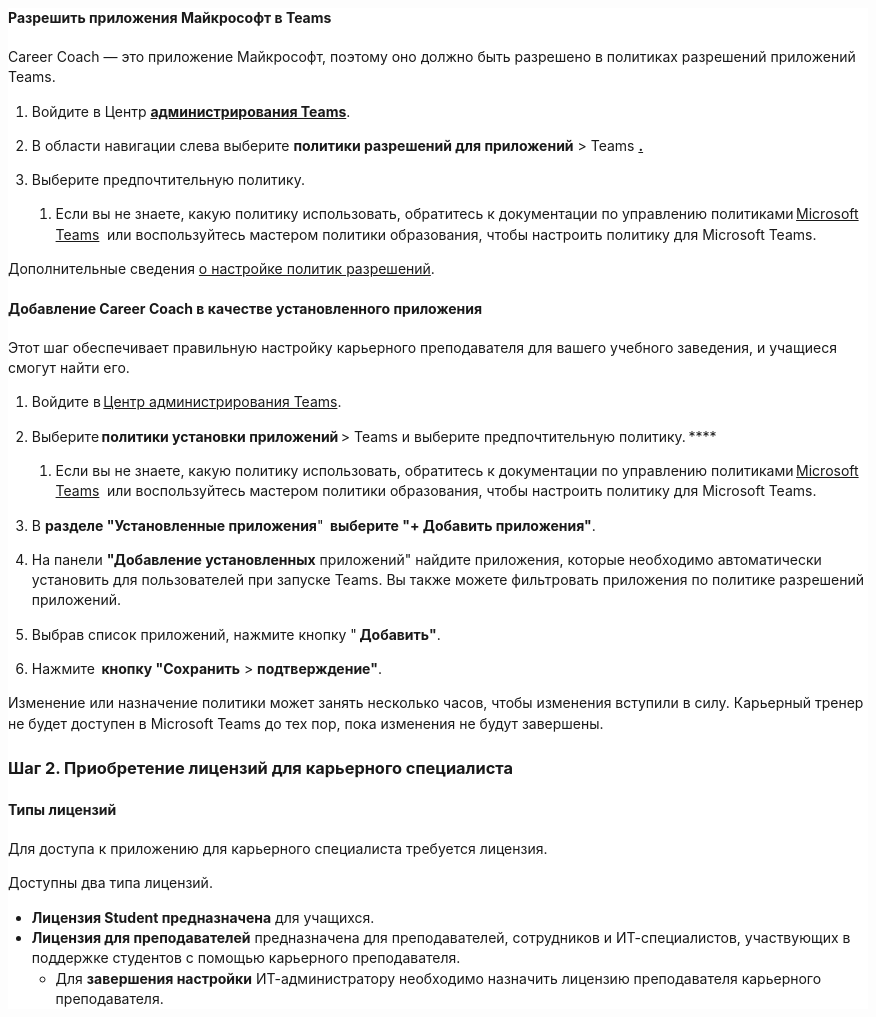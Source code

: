 #### <a name="allow-microsoft-apps-in-teams"></a>Разрешить приложения Майкрософт в Teams

Career Coach — это приложение Майкрософт, поэтому оно должно быть разрешено в политиках разрешений приложений Teams.

1. Войдите в Центр **[администрирования Teams](https://go.microsoft.com/fwlink/p/?linkid=2066851)**.

2. В области навигации слева выберите **политики разрешений для приложений** >  Teams **[.](https://admin.teams.microsoft.com/policies/manage-apps)**

3. Выберите предпочтительную политику.
    1. Если вы не знаете, какую политику использовать, обратитесь к документации по управлению политиками [Microsoft Teams](policy-packages-edu.md)  [](easy-policy-setup-edu.md) или воспользуйтесь мастером политики образования, чтобы настроить политику для Microsoft Teams.

Дополнительные сведения [о настройке политик разрешений](teams-app-permission-policies.md).

#### <a name="add-career-coach-as-an-installed-app"></a>Добавление Career Coach в качестве установленного приложения

Этот шаг обеспечивает правильную настройку карьерного преподавателя для вашего учебного заведения, и учащиеся смогут найти его.

1. Войдите в [Центр администрирования Teams](https://go.microsoft.com/fwlink/p/?linkid=2066851).

2. Выберите **политики установки приложений** > Teams и выберите предпочтительную политику. ****
    1. Если вы не знаете, какую политику использовать, обратитесь к документации по управлению политиками [Microsoft Teams](policy-packages-edu.md)  [](easy-policy-setup-edu.md) или воспользуйтесь мастером политики образования, чтобы настроить политику для Microsoft Teams.

3. В **разделе "Установленные приложения**"  **выберите "+ Добавить приложения"**.

4. На панели **"Добавление установленных** приложений" найдите приложения, которые необходимо автоматически установить для пользователей при запуске Teams. Вы также можете фильтровать приложения по политике разрешений приложений.

5. Выбрав список приложений, нажмите кнопку " **Добавить"**.

6. Нажмите  **кнопку "Сохранить** > **подтверждение"**.

Изменение или назначение политики может занять несколько часов, чтобы изменения вступили в силу. Карьерный тренер не будет доступен в Microsoft Teams до тех пор, пока изменения не будут завершены.

### <a name="step-2-purchase-career-coach-licenses"></a>Шаг 2. Приобретение лицензий для карьерного специалиста

#### <a name="license-types"></a>Типы лицензий

Для доступа к приложению для карьерного специалиста требуется лицензия.

Доступны два типа лицензий.

- **Лицензия Student предназначена** для учащихся.
- **Лицензия для преподавателей** предназначена для преподавателей, сотрудников и ИТ-специалистов, участвующих в поддержке студентов с помощью карьерного преподавателя.
  - Для **завершения настройки** ИТ-администратору необходимо назначить лицензию преподавателя карьерного преподавателя.
